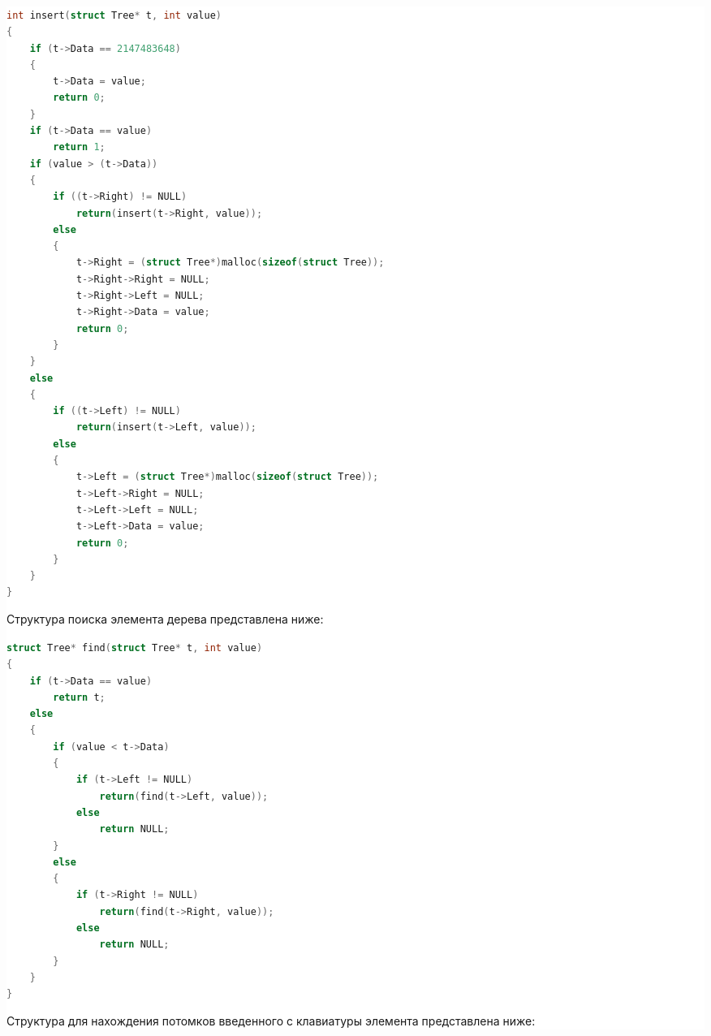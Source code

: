 ```c
int insert(struct Tree* t, int value)
{
	if (t->Data == 2147483648)
	{
		t->Data = value;
		return 0;
	}
	if (t->Data == value)
		return 1;
	if (value > (t->Data))
	{
		if ((t->Right) != NULL)
			return(insert(t->Right, value));
		else
		{
			t->Right = (struct Tree*)malloc(sizeof(struct Tree));
			t->Right->Right = NULL;
			t->Right->Left = NULL;
			t->Right->Data = value;
			return 0;
		}
	}
	else
	{
		if ((t->Left) != NULL)
			return(insert(t->Left, value));
		else
		{
			t->Left = (struct Tree*)malloc(sizeof(struct Tree));
			t->Left->Right = NULL;
			t->Left->Left = NULL;
			t->Left->Data = value;
			return 0;
		}
	}
}
```
Структура поиска элемента дерева представлена ниже:
```c
struct Tree* find(struct Tree* t, int value)
{
	if (t->Data == value)
		return t;
	else
	{
		if (value < t->Data)
		{
			if (t->Left != NULL)
				return(find(t->Left, value));
			else
				return NULL;
		}
		else
		{
			if (t->Right != NULL)
				return(find(t->Right, value));
			else
				return NULL;
		}
	}
}
```
Структура для нахождения потомков введенного с клавиатуры элемента представлена ниже:
```c
```